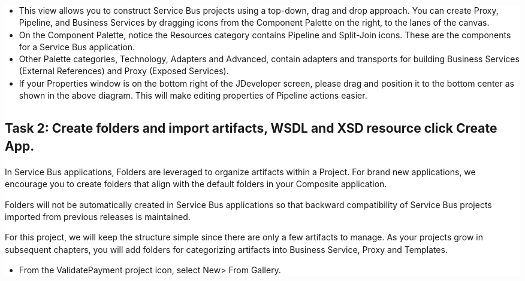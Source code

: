 
+ This view allows you to construct Service Bus projects using a top-down, drag and drop approach. You can create Proxy, Pipeline, and Business Services by dragging icons from the Component Palette on the right, to the lanes of the canvas.
+ On the Component Palette, notice the Resources category contains Pipeline and Split-Join icons. These are the components for a Service Bus application.
+ Other Palette categories, Technology, Adapters and Advanced, contain adapters and transports for building Business Services (External References) and Proxy (Exposed Services).
+ If your Properties window is on the bottom right of the JDeveloper screen, please drag and position it to the bottom center as shown in the above diagram. This will make editing properties of Pipeline actions easier.



[//]: # (click **Create Application**. )
[//]: # (images/2/continue-to-create-application-wizard.png)

[//]: # (Remove Steps 2 and 3)
## Task 2: Create folders and import artifacts, WSDL and XSD resource click **Create App**.

In Service Bus applications, Folders are leveraged to organize artifacts within a Project. For brand new applications, we encourage you to create folders that align with the default folders in your Composite application.

Folders will not be automatically created in Service Bus applications so that backward compatibility of Service Bus projects imported from previous releases is maintained.

For this project, we will keep the structure simple since there are only a few artifacts to manage. As your projects grow in subsequent chapters, you will add folders for categorizing artifacts into Business Service, Proxy and Templates.

+ From the ValidatePayment project icon, select New> From Gallery.